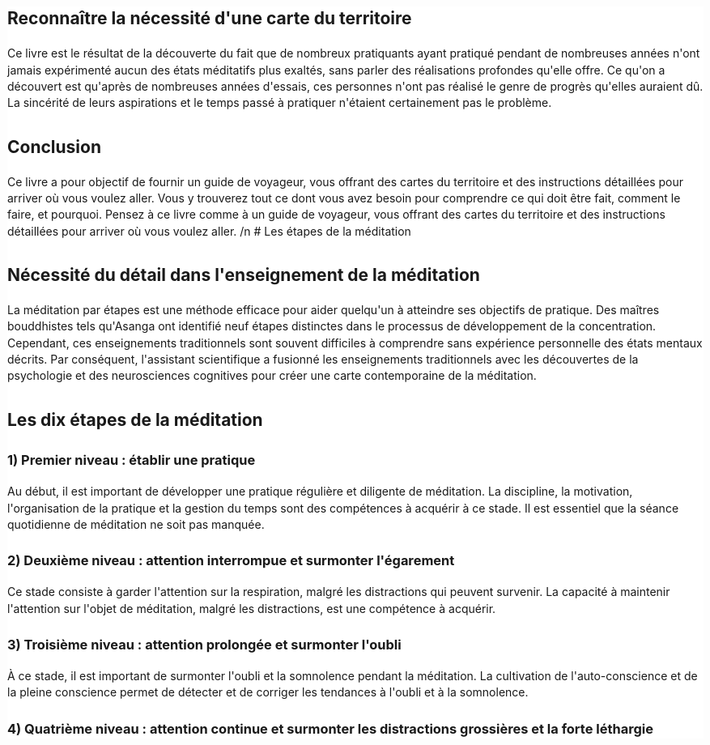 ## Reconnaître la nécessité d'une carte du territoire

Ce livre est le résultat de la découverte du fait que de nombreux pratiquants ayant pratiqué pendant de nombreuses années n'ont jamais expérimenté aucun des états méditatifs plus exaltés, sans parler des réalisations profondes qu'elle offre. Ce qu'on a découvert est qu'après de nombreuses années d'essais, ces personnes n'ont pas réalisé le genre de progrès qu'elles auraient dû. La sincérité de leurs aspirations et le temps passé à pratiquer n'étaient certainement pas le problème. 

## Conclusion

Ce livre a pour objectif de fournir un guide de voyageur, vous offrant des cartes du territoire et des instructions détaillées pour arriver où vous voulez aller. Vous y trouverez tout ce dont vous avez besoin pour comprendre ce qui doit être fait, comment le faire, et pourquoi. Pensez à ce livre comme à un guide de voyageur, vous offrant des cartes du territoire et des instructions détaillées pour arriver où vous voulez aller. /n # Les étapes de la méditation

## Nécessité du détail dans l'enseignement de la méditation

La méditation par étapes est une méthode efficace pour aider quelqu'un à atteindre ses objectifs de pratique. Des maîtres bouddhistes tels qu'Asanga ont identifié neuf étapes distinctes dans le processus de développement de la concentration. Cependant, ces enseignements traditionnels sont souvent difficiles à comprendre sans expérience personnelle des états mentaux décrits. Par conséquent, l'assistant scientifique a fusionné les enseignements traditionnels avec les découvertes de la psychologie et des neurosciences cognitives pour créer une carte contemporaine de la méditation.

## Les dix étapes de la méditation

### 1) Premier niveau : établir une pratique

Au début, il est important de développer une pratique régulière et diligente de méditation. La discipline, la motivation, l'organisation de la pratique et la gestion du temps sont des compétences à acquérir à ce stade. Il est essentiel que la séance quotidienne de méditation ne soit pas manquée.

### 2) Deuxième niveau : attention interrompue et surmonter l'égarement

Ce stade consiste à garder l'attention sur la respiration, malgré les distractions qui peuvent survenir. La capacité à maintenir l'attention sur l'objet de méditation, malgré les distractions, est une compétence à acquérir.

### 3) Troisième niveau : attention prolongée et surmonter l'oubli

À ce stade, il est important de surmonter l'oubli et la somnolence pendant la méditation. La cultivation de l'auto-conscience et de la pleine conscience permet de détecter et de corriger les tendances à l'oubli et à la somnolence.

### 4) Quatrième niveau : attention continue et surmonter les distractions grossières et la forte léthargie
